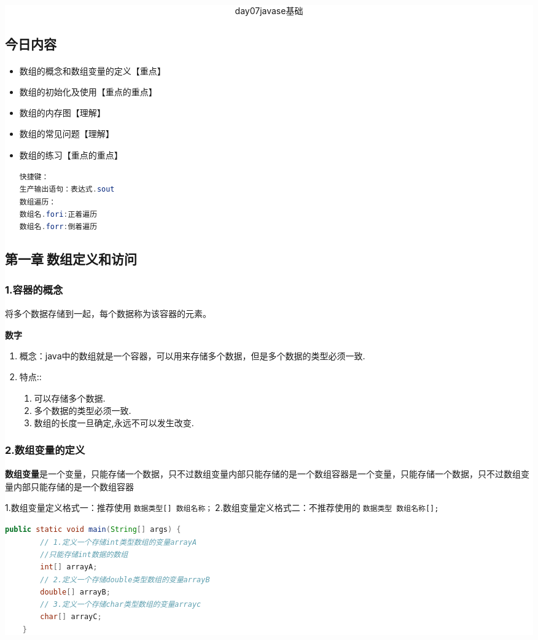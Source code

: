 <center>day07javase基础</center>

## 今日内容

- 数组的概念和数组变量的定义【重点】

- 数组的初始化及使用【重点的重点】

- 数组的内存图【理解】

- 数组的常见问题【理解】

- 数组的练习【重点的重点】

  ````java
  快捷键：
  生产输出语句：表达式.sout
  数组遍历：
  数组名.fori:正着遍历
  数组名.forr:倒着遍历
  ````

  

  

## 第一章 数组定义和访问

### 1.容器的概念

将多个数据存储到一起，每个数据称为该容器的元素。

**数字**

1. 概念：java中的数组就是一个容器，可以用来存储多个数据，但是多个数据的类型必须一致.

2. 特点::
   1. 可以存储多个数据.
   2. 多个数据的类型必须一致.
   3. 数组的长度一旦确定,永远不可以发生改变.

### 2.数组变量的定义

**数组变量**是一个变量，只能存储一个数据，只不过数组变量内部只能存储的是一个数组容器是一个变量，只能存储一个数据，只不过数组变量内部只能存储的是一个数组容器

1.数组变量定义格式一：推荐使用
`数据类型[] 数组名称；`
2.数组变量定义格式二：不推荐使用的
`数据类型 数组名称[];`

```java
public static void main(String[] args) {
        // 1.定义一个存储int类型数组的变量arrayA
        //只能存储int数据的数组
        int[] arrayA;
        // 2.定义一个存储double类型数组的变量arrayB
        double[] arrayB;
        // 3.定义一个存储char类型数组的变量arrayc
        char[] arrayC;
    }
```
